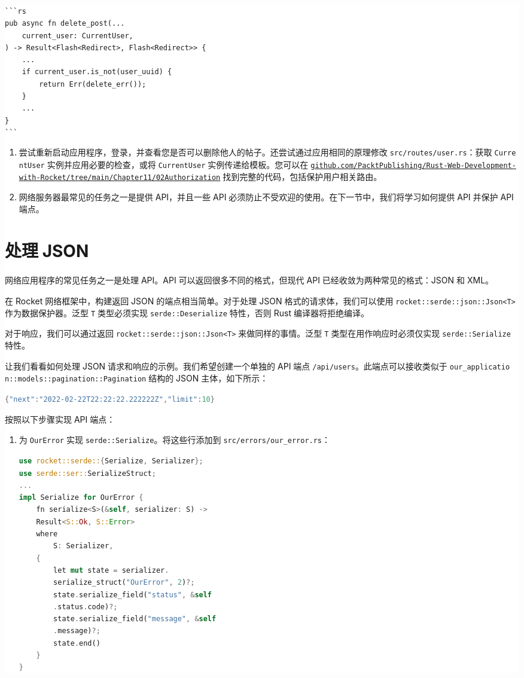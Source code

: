     ```rs
    pub async fn delete_post(...
        current_user: CurrentUser,
    ) -> Result<Flash<Redirect>, Flash<Redirect>> {
        ...
        if current_user.is_not(user_uuid) {
            return Err(delete_err());
        }
        ...
    }
    ```

1.  尝试重新启动应用程序，登录，并查看您是否可以删除他人的帖子。还尝试通过应用相同的原理修改 `src/routes/user.rs`：获取 `CurrentUser` 实例并应用必要的检查，或将 `CurrentUser` 实例传递给模板。您可以在 [`github.com/PacktPublishing/Rust-Web-Development-with-Rocket/tree/main/Chapter11/02Authorization`](https://github.com/PacktPublishing/Rust-Web-Development-with-Rocket/tree/main/Chapter11/02Authorization) 找到完整的代码，包括保护用户相关路由。

1.  网络服务器最常见的任务之一是提供 API，并且一些 API 必须防止不受欢迎的使用。在下一节中，我们将学习如何提供 API 并保护 API 端点。

# 处理 JSON

网络应用程序的常见任务之一是处理 API。API 可以返回很多不同的格式，但现代 API 已经收敛为两种常见的格式：JSON 和 XML。

在 Rocket 网络框架中，构建返回 JSON 的端点相当简单。对于处理 JSON 格式的请求体，我们可以使用 `rocket::serde::json::Json<T>` 作为数据保护器。泛型 `T` 类型必须实现 `serde::Deserialize` 特性，否则 Rust 编译器将拒绝编译。

对于响应，我们可以通过返回 `rocket::serde::json::Json<T>` 来做同样的事情。泛型 `T` 类型在用作响应时必须仅实现 `serde::Serialize` 特性。

让我们看看如何处理 JSON 请求和响应的示例。我们希望创建一个单独的 API 端点 `/api/users`。此端点可以接收类似于 `our_application::models::pagination::Pagination` 结构的 JSON 主体，如下所示：

```rs
{"next":"2022-02-22T22:22:22.222222Z","limit":10}
```

按照以下步骤实现 API 端点：

1.  为 `OurError` 实现 `serde::Serialize`。将这些行添加到 `src/errors/our_error.rs`：

    ```rs
    use rocket::serde::{Serialize, Serializer};
    use serde::ser::SerializeStruct;
    ...
    impl Serialize for OurError {
        fn serialize<S>(&self, serializer: S) -> 
        Result<S::Ok, S::Error>
        where
            S: Serializer,
        {
            let mut state = serializer.
            serialize_struct("OurError", 2)?;
            state.serialize_field("status", &self
            .status.code)?;
            state.serialize_field("message", &self
            .message)?;
            state.end()
        }
    }
    ```
